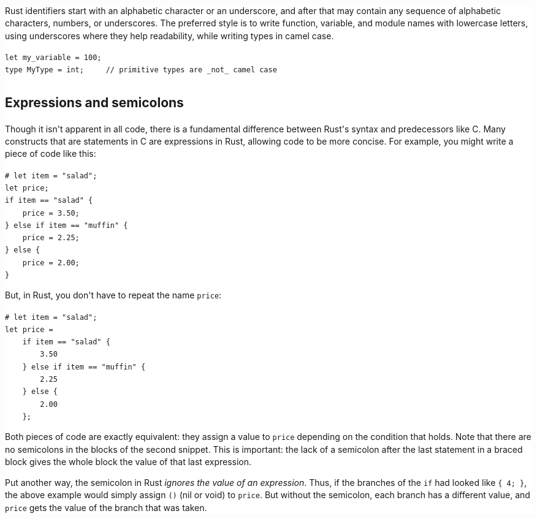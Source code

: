 Rust identifiers start with an alphabetic
character or an underscore, and after that may contain any sequence of
alphabetic characters, numbers, or underscores. The preferred style is to
write function, variable, and module names with lowercase letters, using
underscores where they help readability, while writing types in camel case.

~~~
let my_variable = 100;
type MyType = int;     // primitive types are _not_ camel case
~~~

## Expressions and semicolons

Though it isn't apparent in all code, there is a fundamental
difference between Rust's syntax and predecessors like C.
Many constructs that are statements in C are expressions
in Rust, allowing code to be more concise. For example, you might
write a piece of code like this:

~~~~
# let item = "salad";
let price;
if item == "salad" {
    price = 3.50;
} else if item == "muffin" {
    price = 2.25;
} else {
    price = 2.00;
}
~~~~

But, in Rust, you don't have to repeat the name `price`:

~~~~
# let item = "salad";
let price =
    if item == "salad" {
        3.50
    } else if item == "muffin" {
        2.25
    } else {
        2.00
    };
~~~~

Both pieces of code are exactly equivalent: they assign a value to
`price` depending on the condition that holds. Note that there
are no semicolons in the blocks of the second snippet. This is
important: the lack of a semicolon after the last statement in a
braced block gives the whole block the value of that last expression.

Put another way, the semicolon in Rust *ignores the value of an expression*.
Thus, if the branches of the `if` had looked like `{ 4; }`, the above example
would simply assign `()` (nil or void) to `price`. But without the semicolon, each
branch has a different value, and `price` gets the value of the branch that
was taken.

